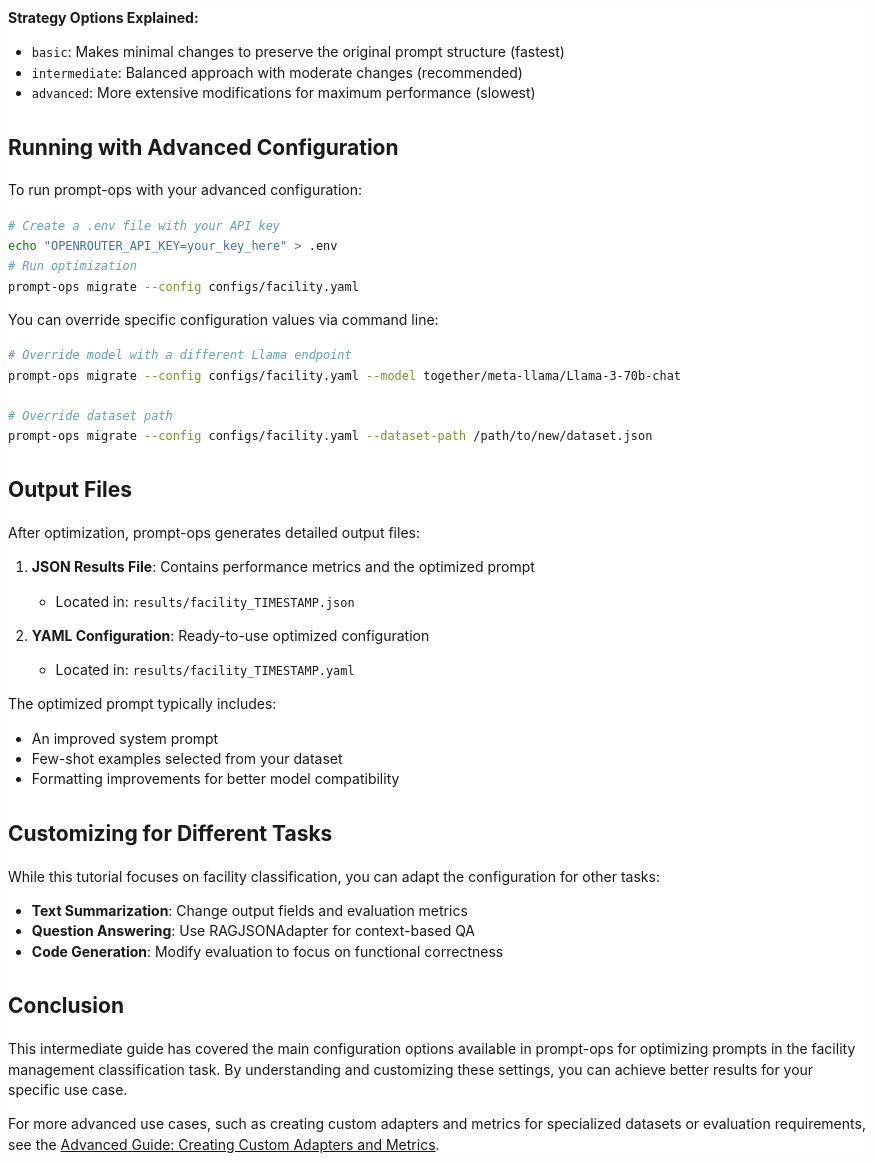 **Strategy Options Explained:**

- `basic`: Makes minimal changes to preserve the original prompt structure (fastest)
- `intermediate`: Balanced approach with moderate changes (recommended)
- `advanced`: More extensive modifications for maximum performance (slowest)

## Running with Advanced Configuration

To run prompt-ops with your advanced configuration:

```bash
# Create a .env file with your API key
echo "OPENROUTER_API_KEY=your_key_here" > .env
# Run optimization
prompt-ops migrate --config configs/facility.yaml
```

You can override specific configuration values via command line:

```bash
# Override model with a different Llama endpoint
prompt-ops migrate --config configs/facility.yaml --model together/meta-llama/Llama-3-70b-chat

# Override dataset path
prompt-ops migrate --config configs/facility.yaml --dataset-path /path/to/new/dataset.json
```

## Output Files

After optimization, prompt-ops generates detailed output files:

1. **JSON Results File**: Contains performance metrics and the optimized prompt

   - Located in: `results/facility_TIMESTAMP.json`

2. **YAML Configuration**: Ready-to-use optimized configuration
   - Located in: `results/facility_TIMESTAMP.yaml`

The optimized prompt typically includes:

- An improved system prompt
- Few-shot examples selected from your dataset
- Formatting improvements for better model compatibility

## Customizing for Different Tasks

While this tutorial focuses on facility classification, you can adapt the configuration for other tasks:

- **Text Summarization**: Change output fields and evaluation metrics
- **Question Answering**: Use RAGJSONAdapter for context-based QA
- **Code Generation**: Modify evaluation to focus on functional correctness

## Conclusion

This intermediate guide has covered the main configuration options available in prompt-ops for optimizing prompts in the facility management classification task. By understanding and customizing these settings, you can achieve better results for your specific use case.

For more advanced use cases, such as creating custom adapters and metrics for specialized datasets or evaluation requirements, see the [Advanced Guide: Creating Custom Adapters and Metrics](../advanced/custom_adapters_metrics.md).
